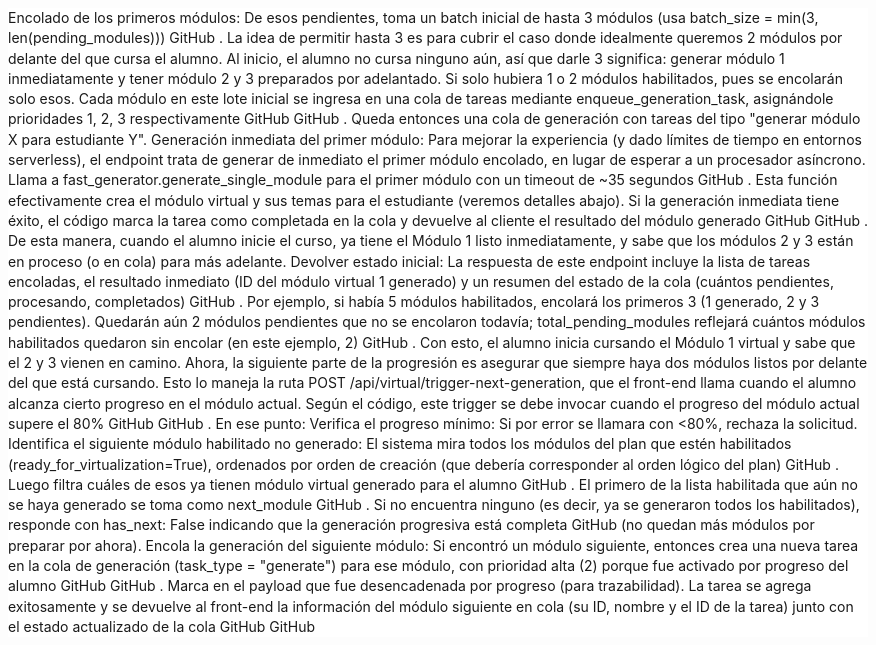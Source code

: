 Encolado de los primeros módulos: De esos pendientes, toma un batch inicial de hasta 3 módulos (usa batch_size = min(3, len(pending_modules)))
GitHub
. La idea de permitir hasta 3 es para cubrir el caso donde idealmente queremos 2 módulos por delante del que cursa el alumno. Al inicio, el alumno no cursa ninguno aún, así que darle 3 significa: generar módulo 1 inmediatamente y tener módulo 2 y 3 preparados por adelantado. Si solo hubiera 1 o 2 módulos habilitados, pues se encolarán solo esos. Cada módulo en este lote inicial se ingresa en una cola de tareas mediante enqueue_generation_task, asignándole prioridades 1, 2, 3 respectivamente
GitHub
GitHub
. Queda entonces una cola de generación con tareas del tipo "generar módulo X para estudiante Y".
Generación inmediata del primer módulo: Para mejorar la experiencia (y dado límites de tiempo en entornos serverless), el endpoint trata de generar de inmediato el primer módulo encolado, en lugar de esperar a un procesador asíncrono. Llama a fast_generator.generate_single_module para el primer módulo con un timeout de ~35 segundos
GitHub
. Esta función efectivamente crea el módulo virtual y sus temas para el estudiante (veremos detalles abajo). Si la generación inmediata tiene éxito, el código marca la tarea como completada en la cola y devuelve al cliente el resultado del módulo generado
GitHub
GitHub
. De esta manera, cuando el alumno inicie el curso, ya tiene el Módulo 1 listo inmediatamente, y sabe que los módulos 2 y 3 están en proceso (o en cola) para más adelante.
Devolver estado inicial: La respuesta de este endpoint incluye la lista de tareas encoladas, el resultado inmediato (ID del módulo virtual 1 generado) y un resumen del estado de la cola (cuántos pendientes, procesando, completados)
GitHub
. Por ejemplo, si había 5 módulos habilitados, encolará los primeros 3 (1 generado, 2 y 3 pendientes). Quedarán aún 2 módulos pendientes que no se encolaron todavía; total_pending_modules reflejará cuántos módulos habilitados quedaron sin encolar (en este ejemplo, 2)
GitHub
.
Con esto, el alumno inicia cursando el Módulo 1 virtual y sabe que el 2 y 3 vienen en camino. Ahora, la siguiente parte de la progresión es asegurar que siempre haya dos módulos listos por delante del que está cursando. Esto lo maneja la ruta POST /api/virtual/trigger-next-generation, que el front-end llama cuando el alumno alcanza cierto progreso en el módulo actual. Según el código, este trigger se debe invocar cuando el progreso del módulo actual supere el 80%
GitHub
GitHub
. En ese punto:
Verifica el progreso mínimo: Si por error se llamara con <80%, rechaza la solicitud.
Identifica el siguiente módulo habilitado no generado: El sistema mira todos los módulos del plan que estén habilitados (ready_for_virtualization=True), ordenados por orden de creación (que debería corresponder al orden lógico del plan)
GitHub
. Luego filtra cuáles de esos ya tienen módulo virtual generado para el alumno
GitHub
. El primero de la lista habilitada que aún no se haya generado se toma como next_module
GitHub
. Si no encuentra ninguno (es decir, ya se generaron todos los habilitados), responde con has_next: False indicando que la generación progresiva está completa
GitHub
 (no quedan más módulos por preparar por ahora).
Encola la generación del siguiente módulo: Si encontró un módulo siguiente, entonces crea una nueva tarea en la cola de generación (task_type = "generate") para ese módulo, con prioridad alta (2) porque fue activado por progreso del alumno
GitHub
GitHub
. Marca en el payload que fue desencadenada por progreso (para trazabilidad). La tarea se agrega exitosamente y se devuelve al front-end la información del módulo siguiente en cola (su ID, nombre y el ID de la tarea) junto con el estado actualizado de la cola
GitHub
GitHub